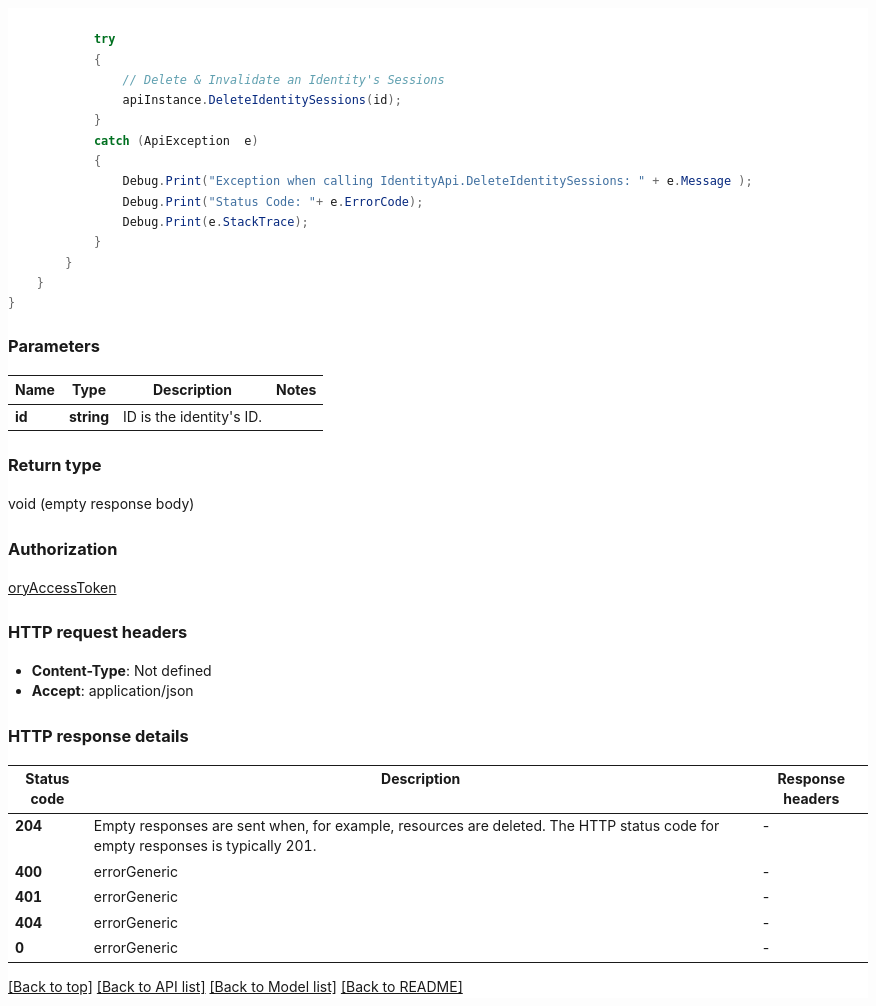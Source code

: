 ```csharp

            try
            {
                // Delete & Invalidate an Identity's Sessions
                apiInstance.DeleteIdentitySessions(id);
            }
            catch (ApiException  e)
            {
                Debug.Print("Exception when calling IdentityApi.DeleteIdentitySessions: " + e.Message );
                Debug.Print("Status Code: "+ e.ErrorCode);
                Debug.Print(e.StackTrace);
            }
        }
    }
}
```

### Parameters

Name | Type | Description  | Notes
------------- | ------------- | ------------- | -------------
 **id** | **string**| ID is the identity&#39;s ID. | 

### Return type

void (empty response body)

### Authorization

[oryAccessToken](../README.md#oryAccessToken)

### HTTP request headers

 - **Content-Type**: Not defined
 - **Accept**: application/json


### HTTP response details
| Status code | Description | Response headers |
|-------------|-------------|------------------|
| **204** | Empty responses are sent when, for example, resources are deleted. The HTTP status code for empty responses is typically 201. |  -  |
| **400** | errorGeneric |  -  |
| **401** | errorGeneric |  -  |
| **404** | errorGeneric |  -  |
| **0** | errorGeneric |  -  |

[[Back to top]](#) [[Back to API list]](../README.md#documentation-for-api-endpoints) [[Back to Model list]](../README.md#documentation-for-models) [[Back to README]](../README.md)
